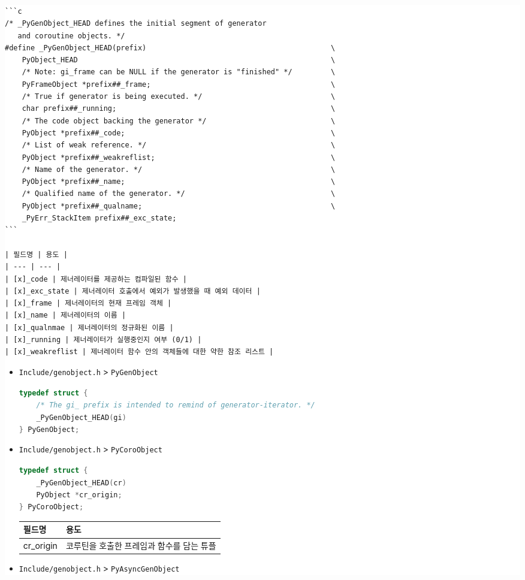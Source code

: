     ```c
    /* _PyGenObject_HEAD defines the initial segment of generator
       and coroutine objects. */
    #define _PyGenObject_HEAD(prefix)                                           \
        PyObject_HEAD                                                           \
        /* Note: gi_frame can be NULL if the generator is "finished" */         \
        PyFrameObject *prefix##_frame;                                          \
        /* True if generator is being executed. */                              \
        char prefix##_running;                                                  \
        /* The code object backing the generator */                             \
        PyObject *prefix##_code;                                                \
        /* List of weak reference. */                                           \
        PyObject *prefix##_weakreflist;                                         \
        /* Name of the generator. */                                            \
        PyObject *prefix##_name;                                                \
        /* Qualified name of the generator. */                                  \
        PyObject *prefix##_qualname;                                            \
        _PyErr_StackItem prefix##_exc_state;
    ```
    
    | 필드명 | 용도 |
    | --- | --- |
    | [x]_code | 제너레이터를 제공하는 컴파일된 함수 |
    | [x]_exc_state | 제너레이터 호출에서 예외가 발생했을 때 예외 데이터 |
    | [x]_frame | 제너레이터의 현재 프레임 객체 |
    | [x]_name | 제너레이터의 이름 |
    | [x]_qualnmae | 제너레이터의 정규화된 이름 |
    | [x]_running | 제너레이터가 실행중인지 여부 (0/1) |
    | [x]_weakreflist | 제너레이터 함수 안의 객체들에 대한 약한 참조 리스트 |
- `Include/genobject.h` > `PyGenObject`
    
    ```c
    typedef struct {
        /* The gi_ prefix is intended to remind of generator-iterator. */
        _PyGenObject_HEAD(gi)
    } PyGenObject;
    ```
    
- `Include/genobject.h` > `PyCoroObject`
    
    ```c
    typedef struct {
        _PyGenObject_HEAD(cr)
        PyObject *cr_origin;
    } PyCoroObject;
    ```
    
    | 필드명 | 용도 |
    | --- | --- |
    | cr_origin | 코루틴을 호출한 프레임과 함수를 담는 튜플 |
- `Include/genobject.h` > `PyAsyncGenObject`
    